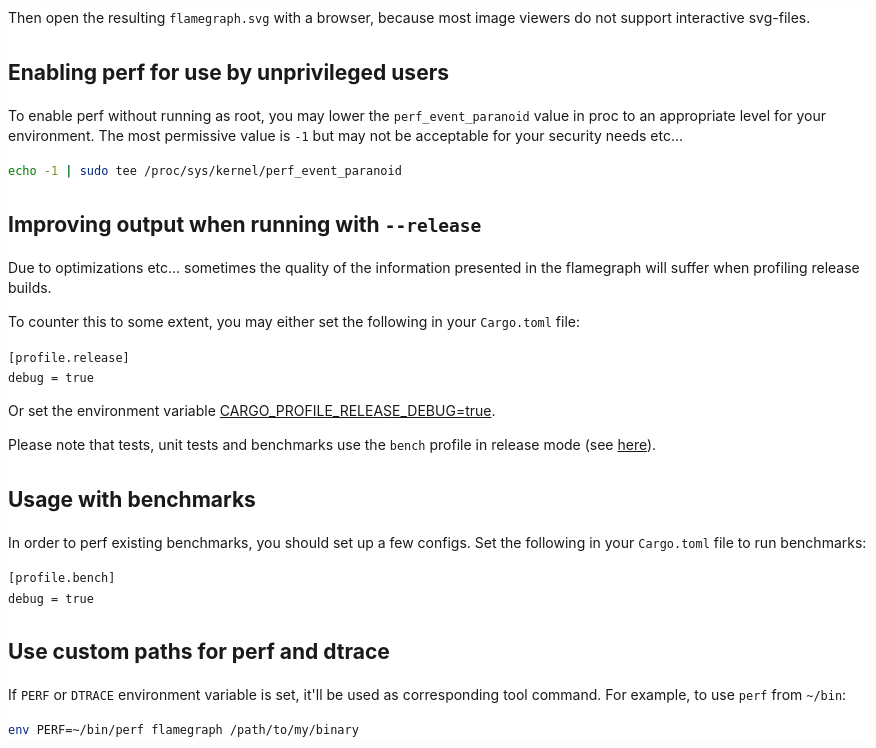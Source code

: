 Then open the resulting `flamegraph.svg` with a browser, because most image
viewers do not support interactive svg-files.

## Enabling perf for use by unprivileged users

To enable perf without running as root, you may
lower the `perf_event_paranoid` value in proc
to an appropriate level for your environment.
The most permissive value is `-1` but may not
be acceptable for your security needs etc...

```bash
echo -1 | sudo tee /proc/sys/kernel/perf_event_paranoid
```

## Improving output when running with `--release`

Due to optimizations etc... sometimes the quality
of the information presented in the flamegraph will
suffer when profiling release builds.

To counter this to some extent, you may either set the following in your
`Cargo.toml` file:

```
[profile.release]
debug = true
```

Or set the environment variable [CARGO_PROFILE_RELEASE_DEBUG=true](https://doc.rust-lang.org/cargo/reference/config.html#profilenamedebug).

Please note that tests, unit tests and benchmarks use the `bench` profile in release mode (see [here](https://doc.rust-lang.org/cargo/reference/profiles.html#profile-selection)).


## Usage with benchmarks

In order to perf existing benchmarks, you should set up a few configs.
Set the following in your `Cargo.toml` file to run benchmarks:

```
[profile.bench]
debug = true
```


## Use custom paths for perf and dtrace

If `PERF` or `DTRACE` environment variable is set,
it'll be used as corresponding tool command.
For example, to use `perf` from `~/bin`:

```bash
env PERF=~/bin/perf flamegraph /path/to/my/binary
```
